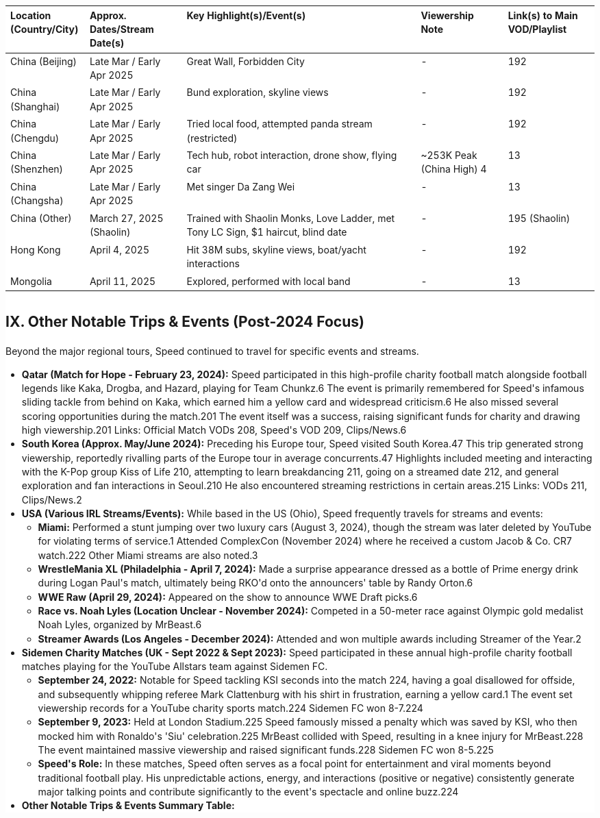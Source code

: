 | Location (Country/City) | Approx. Dates/Stream Date(s) | Key Highlight(s)/Event(s) | Viewership Note | Link(s) to Main VOD/Playlist |
| :---- | :---- | :---- | :---- | :---- |
| China (Beijing) | Late Mar / Early Apr 2025 | Great Wall, Forbidden City | \- | 192 |
| China (Shanghai) | Late Mar / Early Apr 2025 | Bund exploration, skyline views | \- | 192 |
| China (Chengdu) | Late Mar / Early Apr 2025 | Tried local food, attempted panda stream (restricted) | \- | 192 |
| China (Shenzhen) | Late Mar / Early Apr 2025 | Tech hub, robot interaction, drone show, flying car | \~253K Peak (China High) 4 | 13 |
| China (Changsha) | Late Mar / Early Apr 2025 | Met singer Da Zang Wei | \- | 13 |
| China (Other) | March 27, 2025 (Shaolin) | Trained with Shaolin Monks, Love Ladder, met Tony LC Sign, $1 haircut, blind date | \- | 195 (Shaolin) |
| Hong Kong | April 4, 2025 | Hit 38M subs, skyline views, boat/yacht interactions | \- | 192 |
| Mongolia | April 11, 2025 | Explored, performed with local band | \- | 13 |

## **IX. Other Notable Trips & Events (Post-2024 Focus)**

Beyond the major regional tours, Speed continued to travel for specific events and streams.

* **Qatar (Match for Hope \- February 23, 2024):** Speed participated in this high-profile charity football match alongside football legends like Kaka, Drogba, and Hazard, playing for Team Chunkz.6 The event is primarily remembered for Speed's infamous sliding tackle from behind on Kaka, which earned him a yellow card and widespread criticism.6 He also missed several scoring opportunities during the match.201 The event itself was a success, raising significant funds for charity and drawing high viewership.201 Links: Official Match VODs 208, Speed's VOD 209, Clips/News.6  
* **South Korea (Approx. May/June 2024):** Preceding his Europe tour, Speed visited South Korea.47 This trip generated strong viewership, reportedly rivalling parts of the Europe tour in average concurrents.47 Highlights included meeting and interacting with the K-Pop group Kiss of Life 210, attempting to learn breakdancing 211, going on a streamed date 212, and general exploration and fan interactions in Seoul.210 He also encountered streaming restrictions in certain areas.215 Links: VODs 211, Clips/News.2  
* **USA (Various IRL Streams/Events):** While based in the US (Ohio), Speed frequently travels for streams and events:  
  * **Miami:** Performed a stunt jumping over two luxury cars (August 3, 2024), though the stream was later deleted by YouTube for violating terms of service.1 Attended ComplexCon (November 2024\) where he received a custom Jacob & Co. CR7 watch.222 Other Miami streams are also noted.3  
  * **WrestleMania XL (Philadelphia \- April 7, 2024):** Made a surprise appearance dressed as a bottle of Prime energy drink during Logan Paul's match, ultimately being RKO'd onto the announcers' table by Randy Orton.6  
  * **WWE Raw (April 29, 2024):** Appeared on the show to announce WWE Draft picks.6  
  * **Race vs. Noah Lyles (Location Unclear \- November 2024):** Competed in a 50-meter race against Olympic gold medalist Noah Lyles, organized by MrBeast.6  
  * **Streamer Awards (Los Angeles \- December 2024):** Attended and won multiple awards including Streamer of the Year.2  
* **Sidemen Charity Matches (UK \- Sept 2022 & Sept 2023):** Speed participated in these annual high-profile charity football matches playing for the YouTube Allstars team against Sidemen FC.  
  * **September 24, 2022:** Notable for Speed tackling KSI seconds into the match 224, having a goal disallowed for offside, and subsequently whipping referee Mark Clattenburg with his shirt in frustration, earning a yellow card.1 The event set viewership records for a YouTube charity sports match.224 Sidemen FC won 8-7.224  
  * **September 9, 2023:** Held at London Stadium.225 Speed famously missed a penalty which was saved by KSI, who then mocked him with Ronaldo's 'Siu' celebration.225 MrBeast collided with Speed, resulting in a knee injury for MrBeast.228 The event maintained massive viewership and raised significant funds.228 Sidemen FC won 8-5.225  
  * **Speed's Role:** In these matches, Speed often serves as a focal point for entertainment and viral moments beyond traditional football play. His unpredictable actions, energy, and interactions (positive or negative) consistently generate major talking points and contribute significantly to the event's spectacle and online buzz.224  
* **Other Notable Trips & Events Summary Table:**

